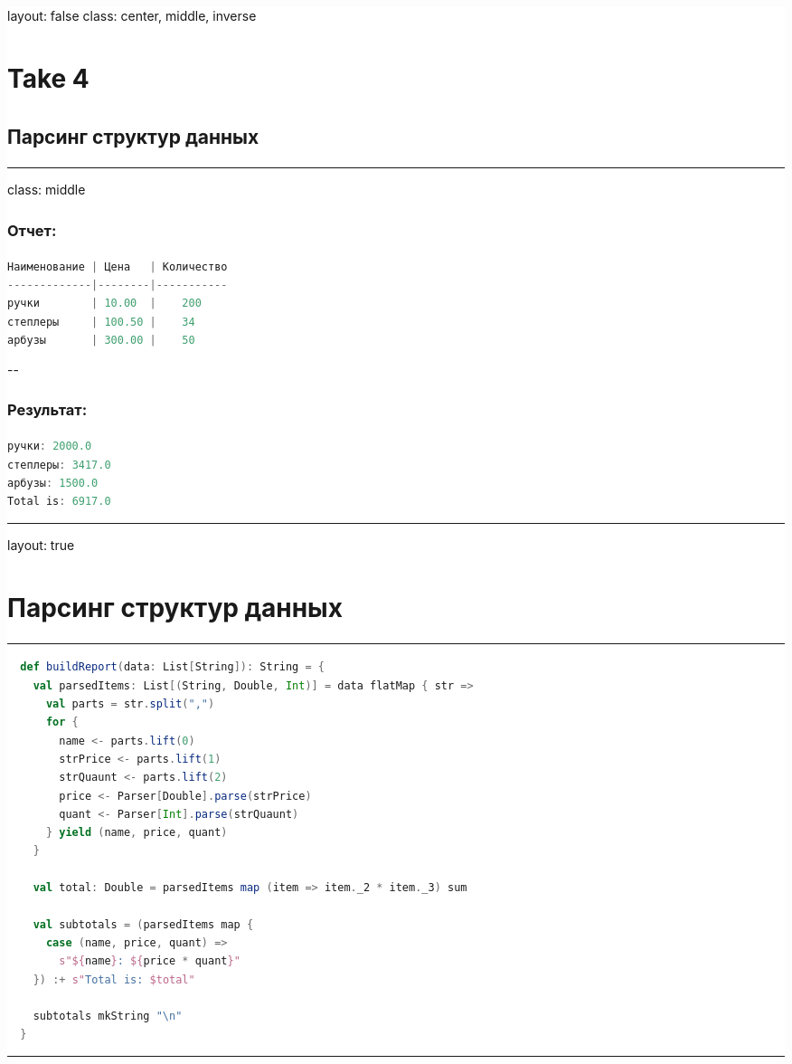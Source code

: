 layout: false
class: center, middle, inverse
# Take 4
## Парсинг  структур данных
---
class: middle

### Отчет:
```scala
Наименование | Цена   | Количество
-------------|--------|-----------
ручки        | 10.00  |    200     
степлеры     | 100.50 |    34
арбузы       | 300.00 |    50
```

--

### Результат:
```scala
ручки: 2000.0
степлеры: 3417.0
арбузы: 1500.0
Total is: 6917.0
```


---
layout: true
# Парсинг  структур данных

---

```scala
  def buildReport(data: List[String]): String = {
    val parsedItems: List[(String, Double, Int)] = data flatMap { str =>
      val parts = str.split(",")
      for {
        name <- parts.lift(0)
        strPrice <- parts.lift(1)
        strQuaunt <- parts.lift(2)
        price <- Parser[Double].parse(strPrice)
        quant <- Parser[Int].parse(strQuaunt)
      } yield (name, price, quant)
    }

    val total: Double = parsedItems map (item => item._2 * item._3) sum

    val subtotals = (parsedItems map {
      case (name, price, quant) =>
        s"${name}: ${price * quant}"
    }) :+ s"Total is: $total"

    subtotals mkString "\n"
  }
```

---